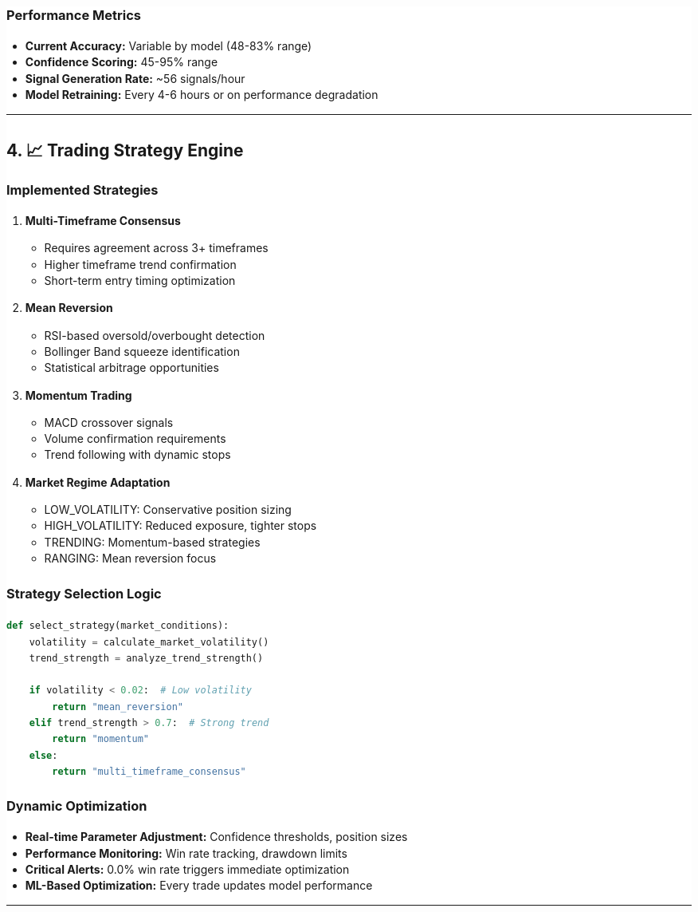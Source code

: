 ### Performance Metrics
- **Current Accuracy:** Variable by model (48-83% range)
- **Confidence Scoring:** 45-95% range
- **Signal Generation Rate:** ~56 signals/hour
- **Model Retraining:** Every 4-6 hours or on performance degradation

---

## 4. 📈 Trading Strategy Engine

### Implemented Strategies

1. **Multi-Timeframe Consensus**
   - Requires agreement across 3+ timeframes
   - Higher timeframe trend confirmation
   - Short-term entry timing optimization

2. **Mean Reversion**
   - RSI-based oversold/overbought detection
   - Bollinger Band squeeze identification
   - Statistical arbitrage opportunities

3. **Momentum Trading**
   - MACD crossover signals
   - Volume confirmation requirements
   - Trend following with dynamic stops

4. **Market Regime Adaptation**
   - LOW_VOLATILITY: Conservative position sizing
   - HIGH_VOLATILITY: Reduced exposure, tighter stops
   - TRENDING: Momentum-based strategies
   - RANGING: Mean reversion focus

### Strategy Selection Logic
```python
def select_strategy(market_conditions):
    volatility = calculate_market_volatility()
    trend_strength = analyze_trend_strength()
    
    if volatility < 0.02:  # Low volatility
        return "mean_reversion"
    elif trend_strength > 0.7:  # Strong trend
        return "momentum"
    else:
        return "multi_timeframe_consensus"
```

### Dynamic Optimization
- **Real-time Parameter Adjustment:** Confidence thresholds, position sizes
- **Performance Monitoring:** Win rate tracking, drawdown limits
- **Critical Alerts:** 0.0% win rate triggers immediate optimization
- **ML-Based Optimization:** Every trade updates model performance

---